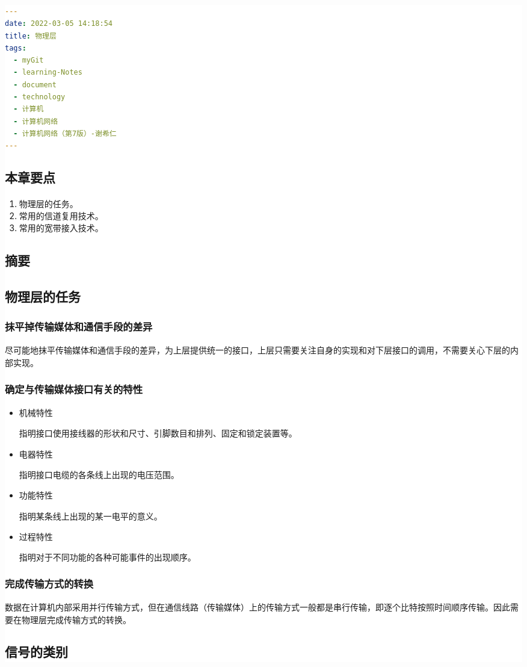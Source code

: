 ```yaml
---
date: 2022-03-05 14:18:54
title: 物理层
tags:
  - myGit
  - learning-Notes
  - document
  - technology
  - 计算机
  - 计算机网络
  - 计算机网络（第7版）-谢希仁
---
```


## 本章要点

1. 物理层的任务。
2. 常用的信道复用技术。
3. 常用的宽带接入技术。

## 摘要

## 物理层的任务

### 抹平掉传输媒体和通信手段的差异

尽可能地抹平传输媒体和通信手段的差异，为上层提供统一的接口，上层只需要关注自身的实现和对下层接口的调用，不需要关心下层的内部实现。

### 确定与传输媒体接口有关的特性

- 机械特性

  指明接口使用接线器的形状和尺寸、引脚数目和排列、固定和锁定装置等。

- 电器特性

  指明接口电缆的各条线上出现的电压范围。

- 功能特性

  指明某条线上出现的某一电平的意义。

- 过程特性

  指明对于不同功能的各种可能事件的出现顺序。

### 完成传输方式的转换

数据在计算机内部采用并行传输方式，但在通信线路（传输媒体）上的传输方式一般都是串行传输，即逐个比特按照时间顺序传输。因此需要在物理层完成传输方式的转换。

## 信号的类别
